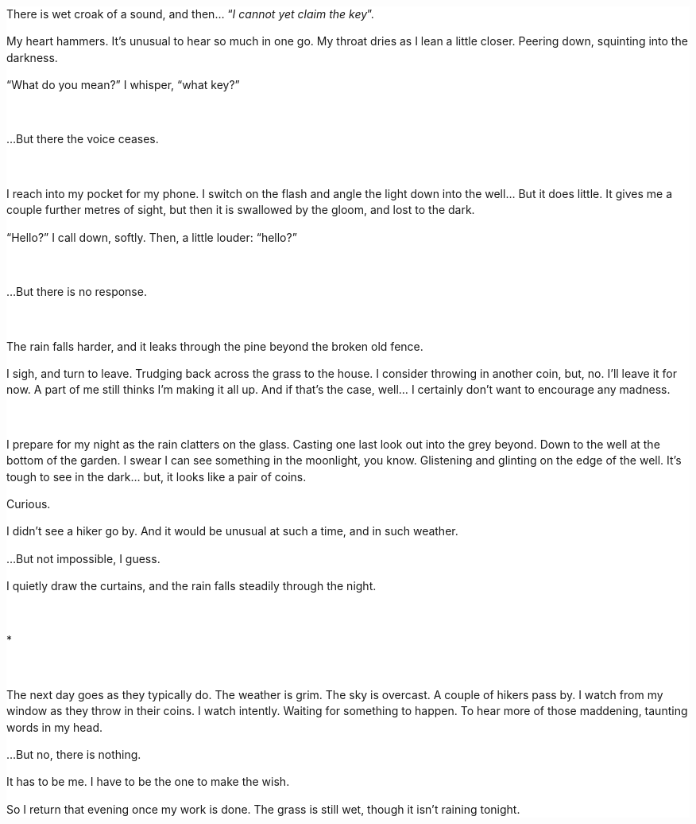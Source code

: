 There is wet croak of a sound, and then… “*I cannot yet claim the key*”.

My heart hammers. It’s unusual to hear so much in one go. My throat dries as I lean a little closer. Peering down, squinting into the darkness.

“What do you mean?” I whisper, “what key?”

&#x200B;

…But there the voice ceases.

&#x200B;

I reach into my pocket for my phone. I switch on the flash and angle the light down into the well… But it does little. It gives me a couple further metres of sight, but then it is swallowed by the gloom, and lost to the dark.

“Hello?” I call down, softly. Then, a little louder: “hello?”

&#x200B;

…But there is no response.

&#x200B;

The rain falls harder, and it leaks through the pine beyond the broken old fence.

I sigh, and turn to leave. Trudging back across the grass to the house. I consider throwing in another coin, but, no. I’ll leave it for now. A part of me still thinks I’m making it all up. And if that’s the case, well… I certainly don’t want to encourage any madness.

&#x200B;

I prepare for my night as the rain clatters on the glass. Casting one last look out into the grey beyond. Down to the well at the bottom of the garden. I swear I can see something in the moonlight, you know. Glistening and glinting on the edge of the well. It’s tough to see in the dark… but, it looks like a pair of coins. 

Curious.

I didn’t see a hiker go by. And it would be unusual at such a time, and in such weather.

…But not impossible, I guess.

I quietly draw the curtains, and the rain falls steadily through the night.

&#x200B;

\*

&#x200B;

The next day goes as they typically do. The weather is grim. The sky is overcast. A couple of hikers pass by. I watch from my window as they throw in their coins. I watch intently. Waiting for something to happen. To hear more of those maddening, taunting words in my head.

…But no, there is nothing.

It has to be me. I have to be the one to make the wish.

So I return that evening once my work is done. The grass is still wet, though it isn’t raining tonight.
